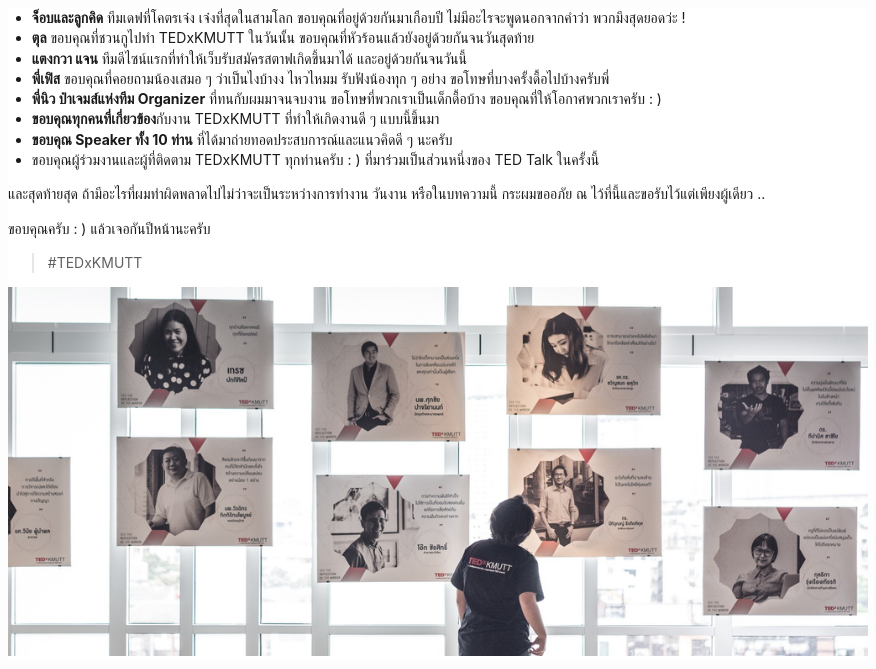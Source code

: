-   **จ็อบและลูกคิด** ทีมเดฟที่โคตรเจ๋ง เจ๋งที่สุดในสามโลก ขอบคุณที่อยู่ด้วยกันมาเกือบปี ไม่มีอะไรจะพูดนอกจากคำว่า พวกมึงสุดยอดว่ะ !
-   **ตุล** ขอบคุณที่ชวนกูไปทำ TEDxKMUTT ในวันนั้น ขอบคุณที่หัวร้อนแล้วยังอยู่ด้วยกันจนวันสุดท้าย
-   **แตงกวา แจน** ทีมดีไซน์แรกที่ทำให้เว็บรับสมัครสตาฟเกิดขึ้นมาได้ และอยู่ด้วยกันจนวันนี้
-   **พี่เฟิส** ขอบคุณที่คอยถามน้องเสมอ ๆ ว่าเป็นไงบ้างง ไหวไหมม รับฟังน้องทุก ๆ อย่าง ขอโทษที่บางครั้งดื้อไปบ้างครับพี่
-   **พี่นิว ป๋าเจมส์แห่งทีม Organizer** ที่ทนกับผมมาจนจบงาน ขอโทษที่พวกเราเป็นเด็กดื้อบ้าง ขอบคุณที่ให้โอกาศพวกเราครับ : )
-   **ขอบคุณทุกคนที่เกี่ยวข้อง**กับงาน TEDxKMUTT ที่ทำให้เกิดงานดี ๆ แบบนี้ขึ้นมา
-   **ขอบคุณ Speaker ทั้ง 10 ท่าน** ที่ได้มาถ่ายทอดประสบการณ์และแนวคิดดี ๆ นะครับ
-   ขอบคุณผู้ร่วมงานและผู้ที่ติดตาม TEDxKMUTT ทุกท่านครับ : ) ที่มาร่วมเป็นส่วนหนึ่งของ TED Talk ในครั้งนี้

และสุดท้ายสุด ถ้ามีอะไรที่ผมทำผิดพลาดไปไม่ว่าจะเป็นระหว่างการทำงาน วันงาน หรือในบทความนี้ กระผมขออภัย ณ ไว้ที่นี้และขอรับไว้แต่เพียงผู้เดียว ..

ขอบคุณครับ : ) แล้วเจอกันปีหน้านะครับ

> #TEDxKMUTT

![](./asset-9.jpeg)
